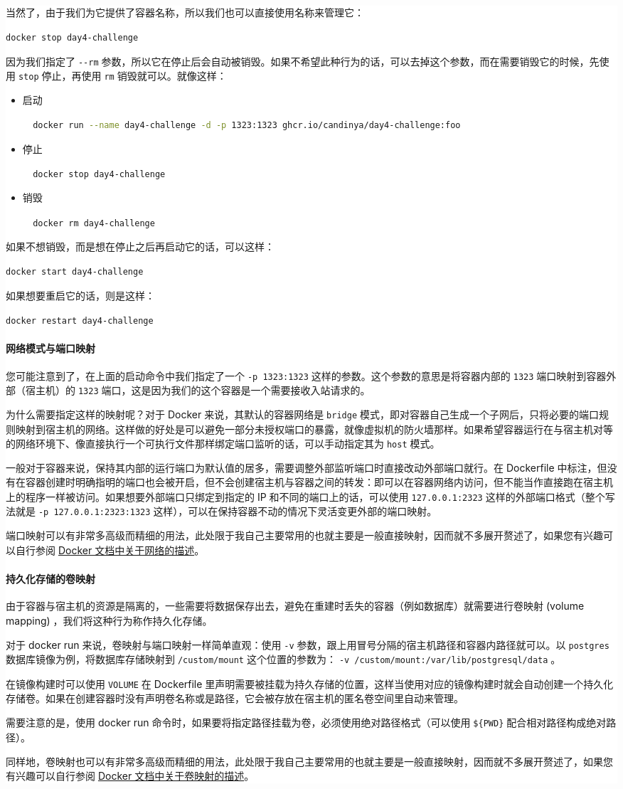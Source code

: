 当然了，由于我们为它提供了容器名称，所以我们也可以直接使用名称来管理它：

```sh
docker stop day4-challenge
```

因为我们指定了 `--rm` 参数，所以它在停止后会自动被销毁。如果不希望此种行为的话，可以去掉这个参数，而在需要销毁它的时候，先使用 `stop` 停止，再使用 `rm` 销毁就可以。就像这样：

- 启动
  ```sh
    docker run --name day4-challenge -d -p 1323:1323 ghcr.io/candinya/day4-challenge:foo
  ```
- 停止
  ```sh
    docker stop day4-challenge
  ```
- 销毁
  ```sh
    docker rm day4-challenge
  ```

如果不想销毁，而是想在停止之后再启动它的话，可以这样：

```sh
docker start day4-challenge
```

如果想要重启它的话，则是这样：

```sh
docker restart day4-challenge
```

#### 网络模式与端口映射

您可能注意到了，在上面的启动命令中我们指定了一个 `-p 1323:1323` 这样的参数。这个参数的意思是将容器内部的 `1323` 端口映射到容器外部（宿主机）的 `1323` 端口，这是因为我们的这个容器是一个需要接收入站请求的。

为什么需要指定这样的映射呢？对于 Docker 来说，其默认的容器网络是 `bridge` 模式，即对容器自己生成一个子网后，只将必要的端口规则映射到宿主机的网络。这样做的好处是可以避免一部分未授权端口的暴露，就像虚拟机的防火墙那样。如果希望容器运行在与宿主机对等的网络环境下、像直接执行一个可执行文件那样绑定端口监听的话，可以手动指定其为 `host` 模式。

一般对于容器来说，保持其内部的运行端口为默认值的居多，需要调整外部监听端口时直接改动外部端口就行。在 Dockerfile 中标注，但没有在容器创建时明确指明的端口也会被开启，但不会创建宿主机与容器之间的转发：即可以在容器网络内访问，但不能当作直接跑在宿主机上的程序一样被访问。如果想要外部端口只绑定到指定的 IP 和不同的端口上的话，可以使用 `127.0.0.1:2323` 这样的外部端口格式（整个写法就是 `-p 127.0.0.1:2323:1323` 这样），可以在保持容器不动的情况下灵活变更外部的端口映射。

端口映射可以有非常多高级而精细的用法，此处限于我自己主要常用的也就主要是一般直接映射，因而就不多展开赘述了，如果您有兴趣可以自行参阅 [Docker 文档中关于网络的描述]。

[Docker 文档中关于网络的描述]: https://docs.docker.com/network/

#### 持久化存储的卷映射

由于容器与宿主机的资源是隔离的，一些需要将数据保存出去，避免在重建时丢失的容器（例如数据库）就需要进行卷映射 (volume mapping) ，我们将这种行为称作持久化存储。

对于 docker run 来说，卷映射与端口映射一样简单直观：使用 `-v` 参数，跟上用冒号分隔的宿主机路径和容器内路径就可以。以 `postgres` 数据库镜像为例，将数据库存储映射到 `/custom/mount` 这个位置的参数为： `-v /custom/mount:/var/lib/postgresql/data` 。

在镜像构建时可以使用 `VOLUME` 在 Dockerfile 里声明需要被挂载为持久存储的位置，这样当使用对应的镜像构建时就会自动创建一个持久化存储卷。如果在创建容器时没有声明卷名称或是路径，它会被存放在宿主机的匿名卷空间里自动来管理。

需要注意的是，使用 docker run 命令时，如果要将指定路径挂载为卷，必须使用绝对路径格式（可以使用 `${PWD}` 配合相对路径构成绝对路径）。

同样地，卷映射也可以有非常多高级而精细的用法，此处限于我自己主要常用的也就主要是一般直接映射，因而就不多展开赘述了，如果您有兴趣可以自行参阅 [Docker 文档中关于卷映射的描述]。


[scratch]: https://hub.docker.com/_/scratch/
[Docker 文档中关于卷映射的描述]: https://docs.docker.com/storage/volumes/
[Compose Deploy Specification]: https://docs.docker.com/compose/compose-file/deploy/
[An Updated Performance Comparison of Virtual Machines and Linux Containers]: https://dominoweb.draco.res.ibm.com/reports/rc25482.pdf